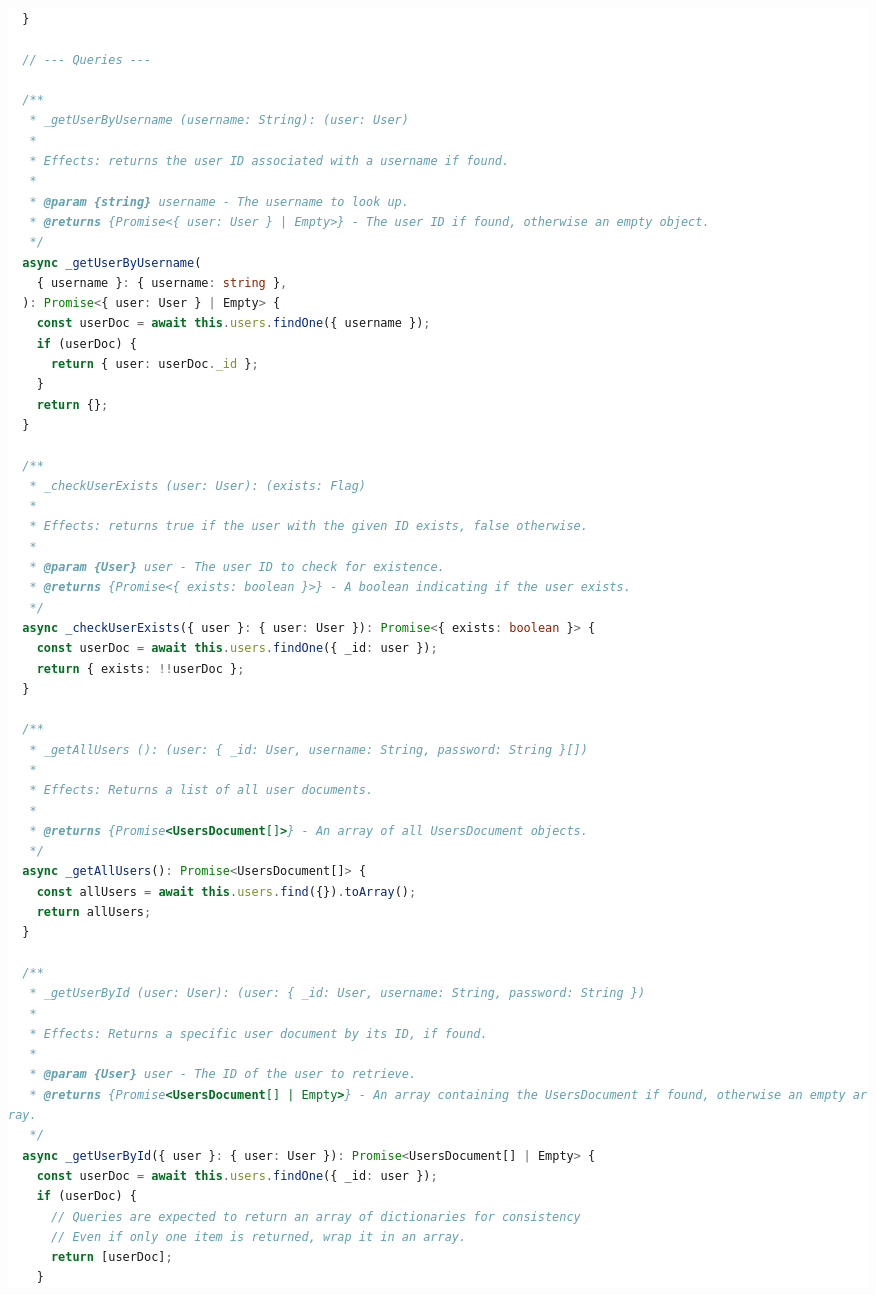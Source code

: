 ```typescript
  }

  // --- Queries ---

  /**
   * _getUserByUsername (username: String): (user: User)
   *
   * Effects: returns the user ID associated with a username if found.
   *
   * @param {string} username - The username to look up.
   * @returns {Promise<{ user: User } | Empty>} - The user ID if found, otherwise an empty object.
   */
  async _getUserByUsername(
    { username }: { username: string },
  ): Promise<{ user: User } | Empty> {
    const userDoc = await this.users.findOne({ username });
    if (userDoc) {
      return { user: userDoc._id };
    }
    return {};
  }

  /**
   * _checkUserExists (user: User): (exists: Flag)
   *
   * Effects: returns true if the user with the given ID exists, false otherwise.
   *
   * @param {User} user - The user ID to check for existence.
   * @returns {Promise<{ exists: boolean }>} - A boolean indicating if the user exists.
   */
  async _checkUserExists({ user }: { user: User }): Promise<{ exists: boolean }> {
    const userDoc = await this.users.findOne({ _id: user });
    return { exists: !!userDoc };
  }

  /**
   * _getAllUsers (): (user: { _id: User, username: String, password: String }[])
   *
   * Effects: Returns a list of all user documents.
   *
   * @returns {Promise<UsersDocument[]>} - An array of all UsersDocument objects.
   */
  async _getAllUsers(): Promise<UsersDocument[]> {
    const allUsers = await this.users.find({}).toArray();
    return allUsers;
  }

  /**
   * _getUserById (user: User): (user: { _id: User, username: String, password: String })
   *
   * Effects: Returns a specific user document by its ID, if found.
   *
   * @param {User} user - The ID of the user to retrieve.
   * @returns {Promise<UsersDocument[] | Empty>} - An array containing the UsersDocument if found, otherwise an empty array.
   */
  async _getUserById({ user }: { user: User }): Promise<UsersDocument[] | Empty> {
    const userDoc = await this.users.findOne({ _id: user });
    if (userDoc) {
      // Queries are expected to return an array of dictionaries for consistency
      // Even if only one item is returned, wrap it in an array.
      return [userDoc];
    }
```